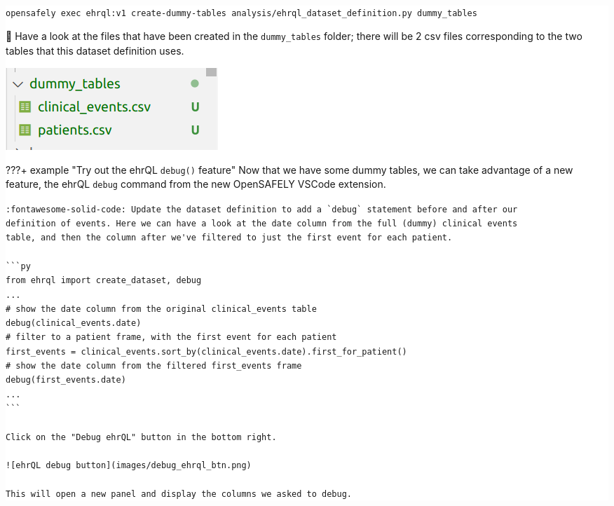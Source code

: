 ```sh
opensafely exec ehrql:v1 create-dummy-tables analysis/ehrql_dataset_definition.py dummy_tables
```

:eyes: Have a look at the files that have been created in the `dummy_tables` folder; there will be 2 
csv files corresponding to the two tables that this dataset definition uses.

![dummy tables](images/dummy_tables_folder.png)


???+ example "Try out the ehrQL `debug()` feature"
    Now that we have some dummy tables, we can take advantage of a new feature, the ehrQL `debug` command from the new OpenSAFELY VSCode extension.

    :fontawesome-solid-code: Update the dataset definition to add a `debug` statement before and after our
    definition of events. Here we can have a look at the date column from the full (dummy) clinical events
    table, and then the column after we've filtered to just the first event for each patient.

    ```py
    from ehrql import create_dataset, debug
    ...
    # show the date column from the original clinical_events table
    debug(clinical_events.date)
    # filter to a patient frame, with the first event for each patient
    first_events = clinical_events.sort_by(clinical_events.date).first_for_patient()
    # show the date column from the filtered first_events frame
    debug(first_events.date)
    ...
    ```

    Click on the "Debug ehrQL" button in the bottom right.

    ![ehrQL debug button](images/debug_ehrql_btn.png)

    This will open a new panel and display the columns we asked to debug.
